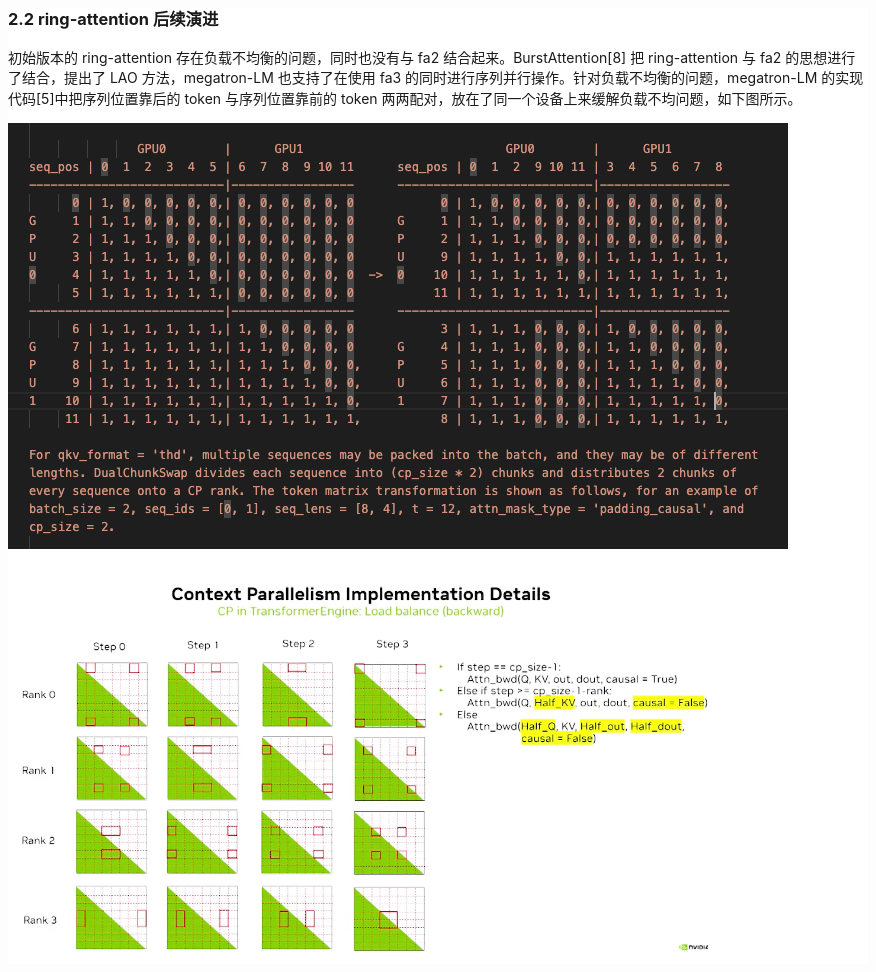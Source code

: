 ### 2.2 ring-attention 后续演进

初始版本的 ring-attention 存在负载不均衡的问题，同时也没有与 fa2 结合起来。BurstAttention[8] 把 ring-attention 与 fa2 的思想进行了结合，提出了 LAO 方法，megatron-LM 也支持了在使用 fa3 的同时进行序列并行操作。针对负载不均衡的问题，megatron-LM 的实现代码[5]中把序列位置靠后的 token 与序列位置靠前的 token 两两配对，放在了同一个设备上来缓解负载不均问题，如下图所示。

![](../images/context-parrel-sharing/megatron-LM-load-balance-diagram1.png)

![megatron-LM cp负载均衡示意图](../images/context-parrel-sharing/megatron-LM-load-balance-diagram2.png 'megatron-LM cp负载均衡示意图')
